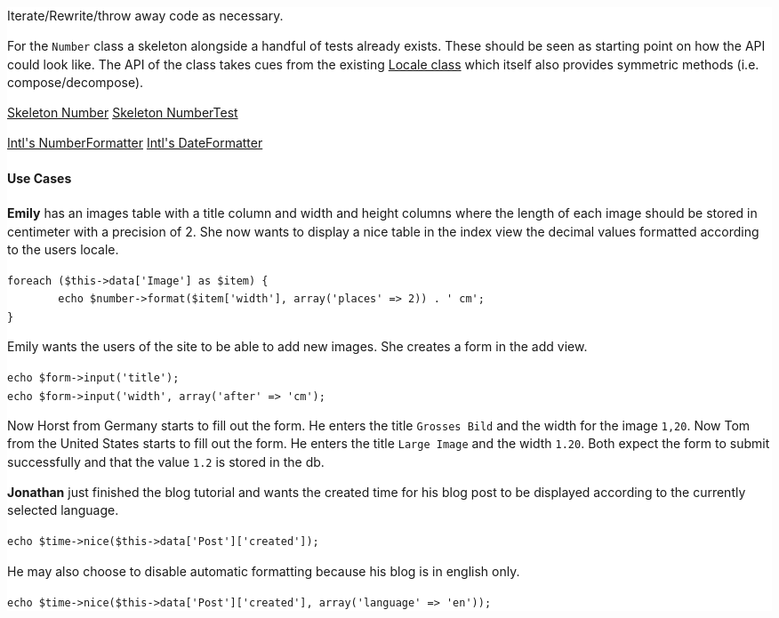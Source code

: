 Iterate/Rewrite/throw away code as necessary.

For the `Number` class a skeleton alongside a handful of tests already exists. These should be seen as starting point on how the API could look like. The API of the class takes cues from the existing [Locale class](http://lithify.me/docs/lithium/g11n/Locale) which itself also provides symmetric methods (i.e. compose/decompose).

[Skeleton Number](http://pastium.org/view/51256ecfad542a34b663c8ce17bb6377)
[Skeleton NumberTest](http://pastium.org/view/1b5a202e09a041d79d5eaa8843de1bd1)

[Intl's NumberFormatter](http://php.net/manual/en/class.numberformatter.php)
[Intl's DateFormatter](http://php.net/manual/en/class.intldateformatter.php)


#### Use Cases

**Emily** has an images table with a title column and width and height columns where the length of each image should be stored in centimeter with a precision of 2. She now wants to display a nice table in the index view the decimal values formatted according to the users locale.

```
foreach ($this->data['Image'] as $item) {
        echo $number->format($item['width'], array('places' => 2)) . ' cm';
}
```

Emily wants the users of the site to be able to add new images. She creates a form in the add view.

```
echo $form->input('title');
echo $form->input('width', array('after' => 'cm');
```

Now Horst from Germany starts to fill out the form.  He enters the title `Grosses Bild` and the width for the image `1,20`. Now Tom from the United States starts to fill out the form. He enters the title `Large Image` and the width `1.20`. Both expect the form to submit successfully and that the value `1.2` is stored in the db.

**Jonathan** just finished the blog tutorial and wants the created time for his blog post to be displayed according to the currently selected language.

```
echo $time->nice($this->data['Post']['created']);
```

He may also choose to disable automatic formatting because his blog is in english only.

```
echo $time->nice($this->data['Post']['created'], array('language' => 'en'));
```


